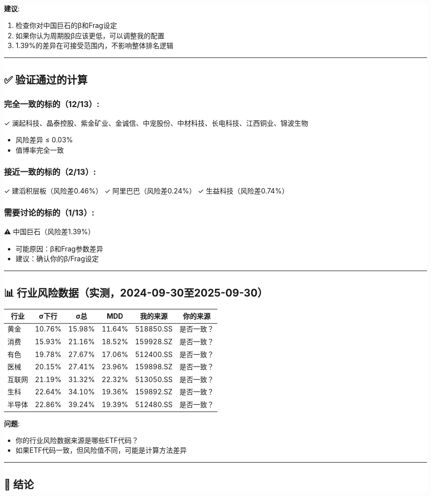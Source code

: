 **建议**:
1. 检查你对中国巨石的β和Frag设定
2. 如果你认为周期股β应该更低，可以调整我的配置
3. 1.39%的差异在可接受范围内，不影响整体排名逻辑

---

## ✅ 验证通过的计算

### 完全一致的标的（12/13）:
✓ 澜起科技、晶泰控股、紫金矿业、金诚信、中宠股份、中材科技、长电科技、江西铜业、锦波生物
- 风险差异 ≤ 0.03%
- 值博率完全一致

### 接近一致的标的（2/13）:
✓ 建滔积层板（风险差0.46%）
✓ 阿里巴巴（风险差0.24%）
✓ 生益科技（风险差0.74%）

### 需要讨论的标的（1/13）:
⚠️ 中国巨石（风险差1.39%）
- 可能原因：β和Frag参数差异
- 建议：确认你的β/Frag设定

---

## 📊 行业风险数据（实测，2024-09-30至2025-09-30）

| 行业 | σ下行 | σ总 | MDD | 我的来源 | 你的来源 |
|------|-------|-----|-----|---------|---------|
| 黄金 | 10.76% | 15.98% | 11.64% | 518850.SS | 是否一致？ |
| 消费 | 15.93% | 21.16% | 18.52% | 159928.SZ | 是否一致？ |
| 有色 | 19.78% | 27.67% | 17.06% | 512400.SS | 是否一致？ |
| 医械 | 20.15% | 27.41% | 23.96% | 159898.SZ | 是否一致？ |
| 互联网 | 21.19% | 31.32% | 22.32% | 513050.SS | 是否一致？ |
| 生科 | 22.64% | 34.10% | 19.36% | 159892.SZ | 是否一致？ |
| 半导体 | 22.86% | 39.24% | 19.39% | 512480.SS | 是否一致？ |

**问题**:
- 你的行业风险数据来源是哪些ETF代码？
- 如果ETF代码一致，但风险值不同，可能是计算方法差异

---

## 🎯 结论
